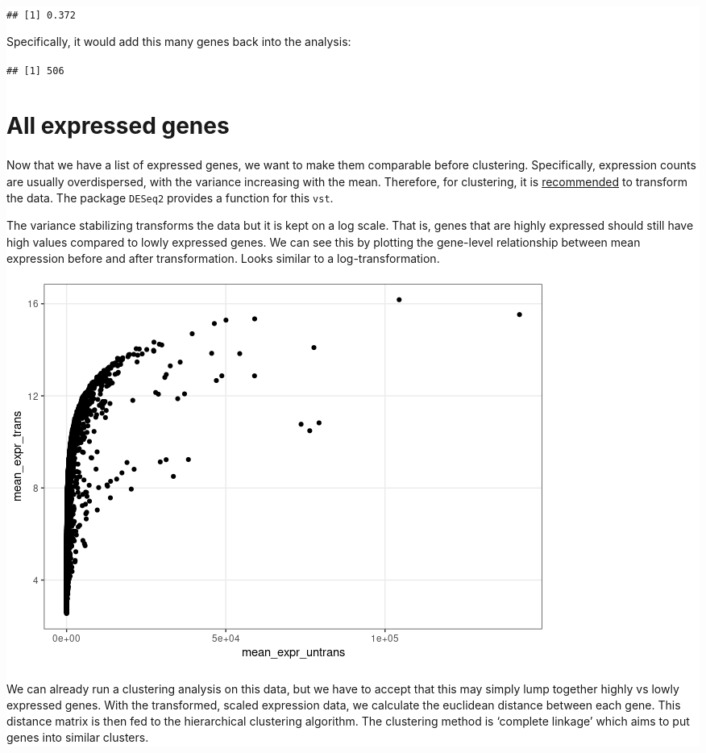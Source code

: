     ## [1] 0.372

Specifically, it would add this many genes back into the analysis:

    ## [1] 506

# All expressed genes

Now that we have a list of expressed genes, we want to make them
comparable before clustering. Specifically, expression counts are
usually overdispersed, with the variance increasing with the mean.
Therefore, for clustering, it is
[recommended](http://bioconductor.org/packages/devel/bioc/vignettes/DESeq2/inst/doc/DESeq2.html#data-transformations-and-visualization)
to transform the data. The package `DESeq2` provides a function for this
`vst`.

The variance stabilizing transforms the data but it is kept on a log
scale. That is, genes that are highly expressed should still have high
values compared to lowly expressed genes. We can see this by plotting
the gene-level relationship between mean expression before and after
transformation. Looks similar to a log-transformation.

![](clustering_script_files/figure-gfm/unnamed-chunk-10-1.png)

We can already run a clustering analysis on this data, but we have to
accept that this may simply lump together highly vs lowly expressed
genes. With the transformed, scaled expression data, we calculate the
euclidean distance between each gene. This distance matrix is then fed
to the hierarchical clustering algorithm. The clustering method is
‘complete linkage’ which aims to put genes into similar clusters.
